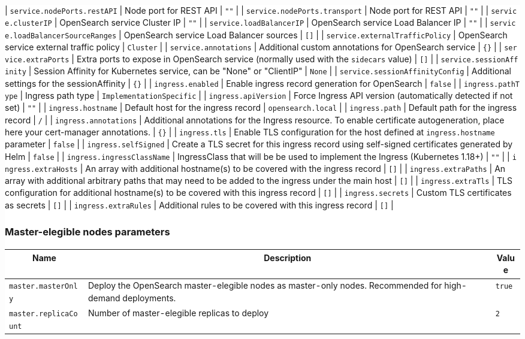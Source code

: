 | `service.nodePorts.restAPI`        | Node port for REST API                                                                                                           | `""`                     |
| `service.nodePorts.transport`      | Node port for REST API                                                                                                           | `""`                     |
| `service.clusterIP`                | OpenSearch service Cluster IP                                                                                                    | `""`                     |
| `service.loadBalancerIP`           | OpenSearch service Load Balancer IP                                                                                              | `""`                     |
| `service.loadBalancerSourceRanges` | OpenSearch service Load Balancer sources                                                                                         | `[]`                     |
| `service.externalTrafficPolicy`    | OpenSearch service external traffic policy                                                                                       | `Cluster`                |
| `service.annotations`              | Additional custom annotations for OpenSearch service                                                                             | `{}`                     |
| `service.extraPorts`               | Extra ports to expose in OpenSearch service (normally used with the `sidecars` value)                                            | `[]`                     |
| `service.sessionAffinity`          | Session Affinity for Kubernetes service, can be "None" or "ClientIP"                                                             | `None`                   |
| `service.sessionAffinityConfig`    | Additional settings for the sessionAffinity                                                                                      | `{}`                     |
| `ingress.enabled`                  | Enable ingress record generation for OpenSearch                                                                                  | `false`                  |
| `ingress.pathType`                 | Ingress path type                                                                                                                | `ImplementationSpecific` |
| `ingress.apiVersion`               | Force Ingress API version (automatically detected if not set)                                                                    | `""`                     |
| `ingress.hostname`                 | Default host for the ingress record                                                                                              | `opensearch.local`       |
| `ingress.path`                     | Default path for the ingress record                                                                                              | `/`                      |
| `ingress.annotations`              | Additional annotations for the Ingress resource. To enable certificate autogeneration, place here your cert-manager annotations. | `{}`                     |
| `ingress.tls`                      | Enable TLS configuration for the host defined at `ingress.hostname` parameter                                                    | `false`                  |
| `ingress.selfSigned`               | Create a TLS secret for this ingress record using self-signed certificates generated by Helm                                     | `false`                  |
| `ingress.ingressClassName`         | IngressClass that will be be used to implement the Ingress (Kubernetes 1.18+)                                                    | `""`                     |
| `ingress.extraHosts`               | An array with additional hostname(s) to be covered with the ingress record                                                       | `[]`                     |
| `ingress.extraPaths`               | An array with additional arbitrary paths that may need to be added to the ingress under the main host                            | `[]`                     |
| `ingress.extraTls`                 | TLS configuration for additional hostname(s) to be covered with this ingress record                                              | `[]`                     |
| `ingress.secrets`                  | Custom TLS certificates as secrets                                                                                               | `[]`                     |
| `ingress.extraRules`               | Additional rules to be covered with this ingress record                                                                          | `[]`                     |

### Master-elegible nodes parameters

| Name                                                       | Description                                                                                                                                                            | Value               |
| ---------------------------------------------------------- | ---------------------------------------------------------------------------------------------------------------------------------------------------------------------- | ------------------- |
| `master.masterOnly`                                        | Deploy the OpenSearch master-elegible nodes as master-only nodes. Recommended for high-demand deployments.                                                             | `true`              |
| `master.replicaCount`                                      | Number of master-elegible replicas to deploy                                                                                                                           | `2`                 |